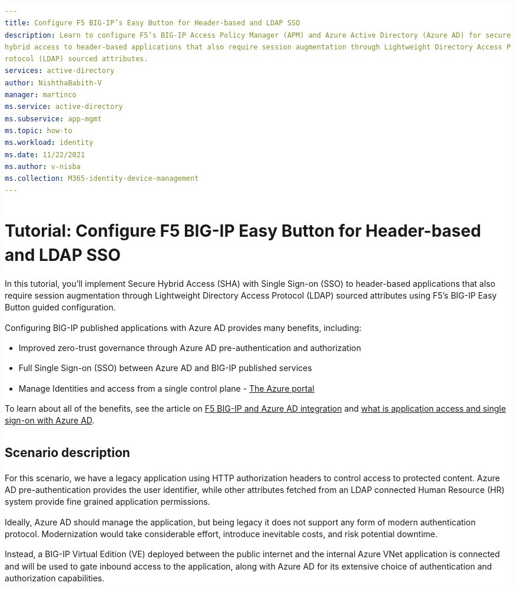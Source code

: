 ```yaml
---
title: Configure F5 BIG-IP’s Easy Button for Header-based and LDAP SSO 
description: Learn to configure F5’s BIG-IP Access Policy Manager (APM) and Azure Active Directory (Azure AD) for secure hybrid access to header-based applications that also require session augmentation through Lightweight Directory Access Protocol (LDAP) sourced attributes.
services: active-directory
author: NishthaBabith-V
manager: martinco
ms.service: active-directory
ms.subservice: app-mgmt
ms.topic: how-to
ms.workload: identity
ms.date: 11/22/2021
ms.author: v-nisba
ms.collection: M365-identity-device-management
---
```


# Tutorial: Configure F5 BIG-IP Easy Button for Header-based and LDAP SSO

In this tutorial, you’ll implement Secure Hybrid Access (SHA) with Single Sign-on (SSO) to header-based applications that also require session augmentation through Lightweight Directory Access Protocol (LDAP) sourced attributes using F5’s BIG-IP Easy Button guided configuration.

Configuring BIG-IP published applications with Azure AD provides many benefits, including:

* Improved zero-trust governance through Azure AD pre-authentication and authorization

* Full Single Sign-on (SSO) between Azure AD and BIG-IP published services

* Manage Identities and access from a single control plane - [The Azure portal](https://portal.azure.com/)

To learn about all of the benefits, see the article on [F5 BIG-IP and Azure AD integration](./f5-aad-integration.md) and [what is application access and single sign-on with Azure AD](/azure/active-directory/active-directory-appssoaccess-whatis).

## Scenario description

For this scenario, we have a legacy application using HTTP authorization headers to control access to protected content. Azure AD pre-authentication provides the user identifier, while other attributes fetched from an LDAP connected Human Resource (HR) system provide fine grained application permissions.

Ideally, Azure AD should manage the application, but being legacy it does not support any form of modern authentication protocol. Modernization would take considerable effort, introduce inevitable costs, and risk potential downtime.

Instead, a BIG-IP Virtual Edition (VE) deployed between the public internet and the internal Azure VNet application is connected and will be used to gate inbound access to the application, along with Azure AD for its extensive choice of authentication and authorization capabilities.
